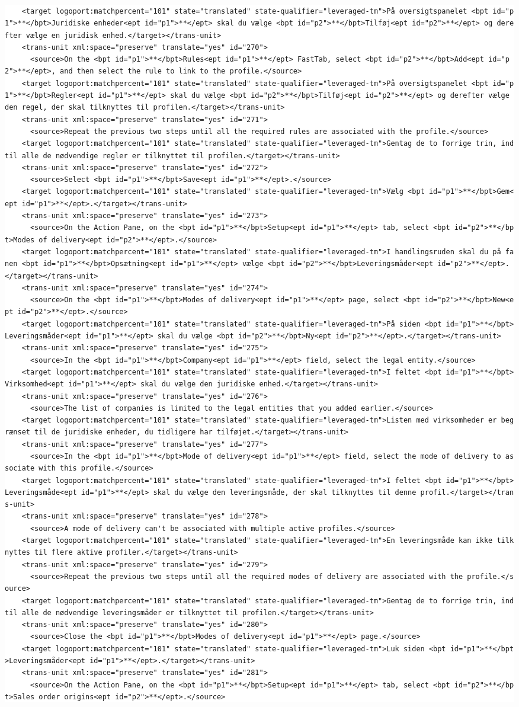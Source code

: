         <target logoport:matchpercent="101" state="translated" state-qualifier="leveraged-tm">På oversigtspanelet <bpt id="p1">**</bpt>Juridiske enheder<ept id="p1">**</ept> skal du vælge <bpt id="p2">**</bpt>Tilføj<ept id="p2">**</ept> og derefter vælge en juridisk enhed.</target></trans-unit>
        <trans-unit xml:space="preserve" translate="yes" id="270">
          <source>On the <bpt id="p1">**</bpt>Rules<ept id="p1">**</ept> FastTab, select <bpt id="p2">**</bpt>Add<ept id="p2">**</ept>, and then select the rule to link to the profile.</source>
        <target logoport:matchpercent="101" state="translated" state-qualifier="leveraged-tm">På oversigtspanelet <bpt id="p1">**</bpt>Regler<ept id="p1">**</ept> skal du vælge <bpt id="p2">**</bpt>Tilføj<ept id="p2">**</ept> og derefter vælge den regel, der skal tilknyttes til profilen.</target></trans-unit>
        <trans-unit xml:space="preserve" translate="yes" id="271">
          <source>Repeat the previous two steps until all the required rules are associated with the profile.</source>
        <target logoport:matchpercent="101" state="translated" state-qualifier="leveraged-tm">Gentag de to forrige trin, indtil alle de nødvendige regler er tilknyttet til profilen.</target></trans-unit>
        <trans-unit xml:space="preserve" translate="yes" id="272">
          <source>Select <bpt id="p1">**</bpt>Save<ept id="p1">**</ept>.</source>
        <target logoport:matchpercent="101" state="translated" state-qualifier="leveraged-tm">Vælg <bpt id="p1">**</bpt>Gem<ept id="p1">**</ept>.</target></trans-unit>
        <trans-unit xml:space="preserve" translate="yes" id="273">
          <source>On the Action Pane, on the <bpt id="p1">**</bpt>Setup<ept id="p1">**</ept> tab, select <bpt id="p2">**</bpt>Modes of delivery<ept id="p2">**</ept>.</source>
        <target logoport:matchpercent="101" state="translated" state-qualifier="leveraged-tm">I handlingsruden skal du på fanen <bpt id="p1">**</bpt>Opsætning<ept id="p1">**</ept> vælge <bpt id="p2">**</bpt>Leveringsmåder<ept id="p2">**</ept>.</target></trans-unit>
        <trans-unit xml:space="preserve" translate="yes" id="274">
          <source>On the <bpt id="p1">**</bpt>Modes of delivery<ept id="p1">**</ept> page, select <bpt id="p2">**</bpt>New<ept id="p2">**</ept>.</source>
        <target logoport:matchpercent="101" state="translated" state-qualifier="leveraged-tm">På siden <bpt id="p1">**</bpt>Leveringsmåder<ept id="p1">**</ept> skal du vælge <bpt id="p2">**</bpt>Ny<ept id="p2">**</ept>.</target></trans-unit>
        <trans-unit xml:space="preserve" translate="yes" id="275">
          <source>In the <bpt id="p1">**</bpt>Company<ept id="p1">**</ept> field, select the legal entity.</source>
        <target logoport:matchpercent="101" state="translated" state-qualifier="leveraged-tm">I feltet <bpt id="p1">**</bpt>Virksomhed<ept id="p1">**</ept> skal du vælge den juridiske enhed.</target></trans-unit>
        <trans-unit xml:space="preserve" translate="yes" id="276">
          <source>The list of companies is limited to the legal entities that you added earlier.</source>
        <target logoport:matchpercent="101" state="translated" state-qualifier="leveraged-tm">Listen med virksomheder er begrænset til de juridiske enheder, du tidligere har tilføjet.</target></trans-unit>
        <trans-unit xml:space="preserve" translate="yes" id="277">
          <source>In the <bpt id="p1">**</bpt>Mode of delivery<ept id="p1">**</ept> field, select the mode of delivery to associate with this profile.</source>
        <target logoport:matchpercent="101" state="translated" state-qualifier="leveraged-tm">I feltet <bpt id="p1">**</bpt>Leveringsmåde<ept id="p1">**</ept> skal du vælge den leveringsmåde, der skal tilknyttes til denne profil.</target></trans-unit>
        <trans-unit xml:space="preserve" translate="yes" id="278">
          <source>A mode of delivery can't be associated with multiple active profiles.</source>
        <target logoport:matchpercent="101" state="translated" state-qualifier="leveraged-tm">En leveringsmåde kan ikke tilknyttes til flere aktive profiler.</target></trans-unit>
        <trans-unit xml:space="preserve" translate="yes" id="279">
          <source>Repeat the previous two steps until all the required modes of delivery are associated with the profile.</source>
        <target logoport:matchpercent="101" state="translated" state-qualifier="leveraged-tm">Gentag de to forrige trin, indtil alle de nødvendige leveringsmåder er tilknyttet til profilen.</target></trans-unit>
        <trans-unit xml:space="preserve" translate="yes" id="280">
          <source>Close the <bpt id="p1">**</bpt>Modes of delivery<ept id="p1">**</ept> page.</source>
        <target logoport:matchpercent="101" state="translated" state-qualifier="leveraged-tm">Luk siden <bpt id="p1">**</bpt>Leveringsmåder<ept id="p1">**</ept>.</target></trans-unit>
        <trans-unit xml:space="preserve" translate="yes" id="281">
          <source>On the Action Pane, on the <bpt id="p1">**</bpt>Setup<ept id="p1">**</ept> tab, select <bpt id="p2">**</bpt>Sales order origins<ept id="p2">**</ept>.</source>